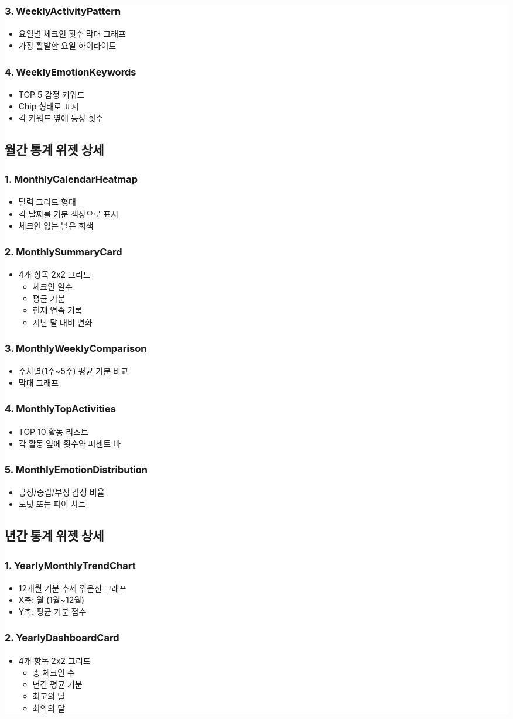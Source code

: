 ### 3. WeeklyActivityPattern
- 요일별 체크인 횟수 막대 그래프
- 가장 활발한 요일 하이라이트

### 4. WeeklyEmotionKeywords
- TOP 5 감정 키워드
- Chip 형태로 표시
- 각 키워드 옆에 등장 횟수

## 월간 통계 위젯 상세

### 1. MonthlyCalendarHeatmap
- 달력 그리드 형태
- 각 날짜를 기분 색상으로 표시
- 체크인 없는 날은 회색

### 2. MonthlySummaryCard
- 4개 항목 2x2 그리드
  - 체크인 일수
  - 평균 기분
  - 현재 연속 기록
  - 지난 달 대비 변화

### 3. MonthlyWeeklyComparison
- 주차별(1주~5주) 평균 기분 비교
- 막대 그래프

### 4. MonthlyTopActivities
- TOP 10 활동 리스트
- 각 활동 옆에 횟수와 퍼센트 바

### 5. MonthlyEmotionDistribution
- 긍정/중립/부정 감정 비율
- 도넛 또는 파이 차트

## 년간 통계 위젯 상세

### 1. YearlyMonthlyTrendChart
- 12개월 기분 추세 꺾은선 그래프
- X축: 월 (1월~12월)
- Y축: 평균 기분 점수

### 2. YearlyDashboardCard
- 4개 항목 2x2 그리드
  - 총 체크인 수
  - 년간 평균 기분
  - 최고의 달
  - 최악의 달
